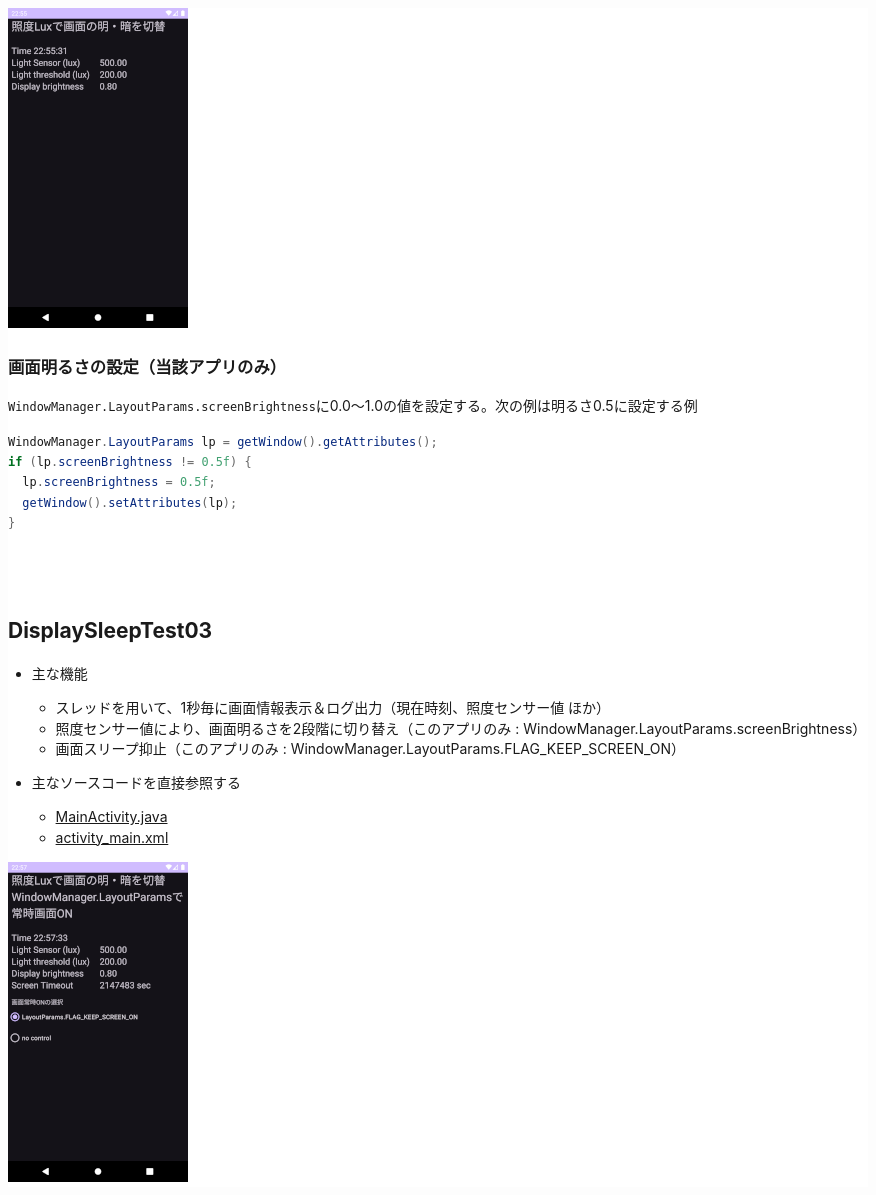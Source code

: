 ![画面例](./DisplaySleepTest02/Screenshot_small.png)

### 画面明るさの設定（当該アプリのみ）

```WindowManager.LayoutParams.screenBrightness```に0.0〜1.0の値を設定する。次の例は明るさ0.5に設定する例

```java
WindowManager.LayoutParams lp = getWindow().getAttributes();
if (lp.screenBrightness != 0.5f) {
  lp.screenBrightness = 0.5f;
  getWindow().setAttributes(lp);
}
```

<br />
<br />

## DisplaySleepTest03

- 主な機能
  - スレッドを用いて、1秒毎に画面情報表示＆ログ出力（現在時刻、照度センサー値 ほか）
  - 照度センサー値により、画面明るさを2段階に切り替え（このアプリのみ : WindowManager.LayoutParams.screenBrightness）
   - 画面スリープ抑止（このアプリのみ : WindowManager.LayoutParams.FLAG_KEEP_SCREEN_ON）

- 主なソースコードを直接参照する
  - [MainActivity.java](./DisplaySleepTest03/app/src/main/java/com/example/displaysleeptest03/MainActivity.java)
  - [activity_main.xml](./DisplaySleepTest03/app/src/main/res/layout/activity_main.xml)

![画面例](./DisplaySleepTest03/Screenshot_small.png)
